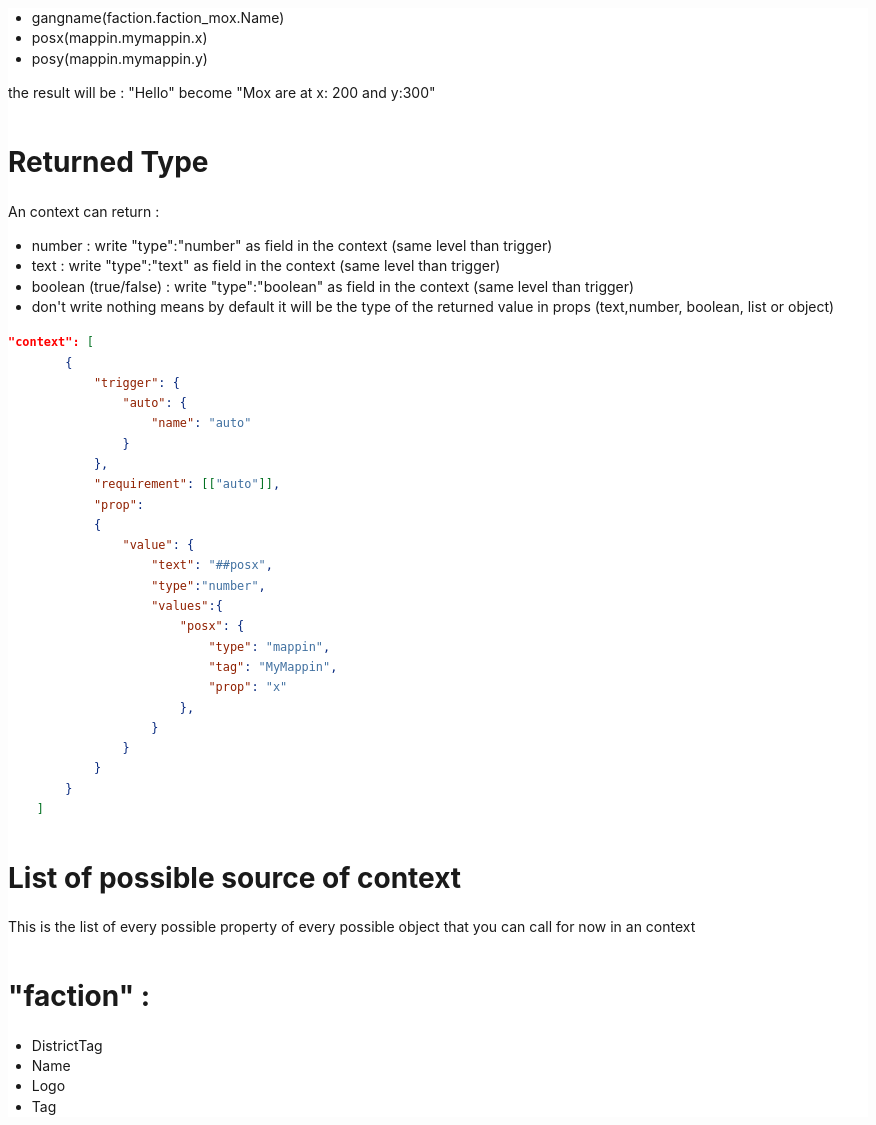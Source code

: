- gangname(faction.faction_mox.Name)
- posx(mappin.mymappin.x)
- posy(mappin.mymappin.y)

the result will be : "Hello" become "Mox are at x: 200 and y:300"

# Returned Type

An context can return : 

- number : write "type":"number" as field in the context (same level than trigger)
- text : write "type":"text" as field in the context (same level than trigger)
- boolean (true/false) : write "type":"boolean" as field in the context (same level than trigger)
- don't write nothing means by default it will be the type of the returned value in props (text,number, boolean, list or object)

```json
"context": [
        {
            "trigger": {
                "auto": {
                    "name": "auto"
                }
            },
            "requirement": [["auto"]],
            "prop": 
			{
				"value": {
					"text": "##posx",
					"type":"number",
					"values":{
						"posx": {
							"type": "mappin",
							"tag": "MyMappin",
							"prop": "x"
						},
					}
				}
			}
		}
	]
```

# List of possible source of context

This is the list of every possible property of every possible object that you can call for now in an context

# "faction" :

- DistrictTag
- Name
- Logo
- Tag
